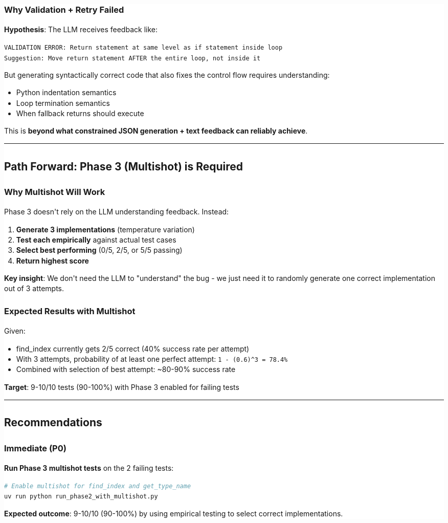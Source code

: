 ### Why Validation + Retry Failed

**Hypothesis**: The LLM receives feedback like:
```
VALIDATION ERROR: Return statement at same level as if statement inside loop
Suggestion: Move return statement AFTER the entire loop, not inside it
```

But generating syntactically correct code that also fixes the control flow requires understanding:
- Python indentation semantics
- Loop termination semantics
- When fallback returns should execute

This is **beyond what constrained JSON generation + text feedback can reliably achieve**.

---

## Path Forward: Phase 3 (Multishot) is Required

### Why Multishot Will Work

Phase 3 doesn't rely on the LLM understanding feedback. Instead:

1. **Generate 3 implementations** (temperature variation)
2. **Test each empirically** against actual test cases
3. **Select best performing** (0/5, 2/5, or 5/5 passing)
4. **Return highest score**

**Key insight**: We don't need the LLM to "understand" the bug - we just need it to randomly generate one correct implementation out of 3 attempts.

### Expected Results with Multishot

Given:
- find_index currently gets 2/5 correct (40% success rate per attempt)
- With 3 attempts, probability of at least one perfect attempt: `1 - (0.6)^3 = 78.4%`
- Combined with selection of best attempt: ~80-90% success rate

**Target**: 9-10/10 tests (90-100%) with Phase 3 enabled for failing tests

---

## Recommendations

### Immediate (P0)

**Run Phase 3 multishot tests** on the 2 failing tests:
```bash
# Enable multishot for find_index and get_type_name
uv run python run_phase2_with_multishot.py
```

**Expected outcome**: 9-10/10 (90-100%) by using empirical testing to select correct implementations.
